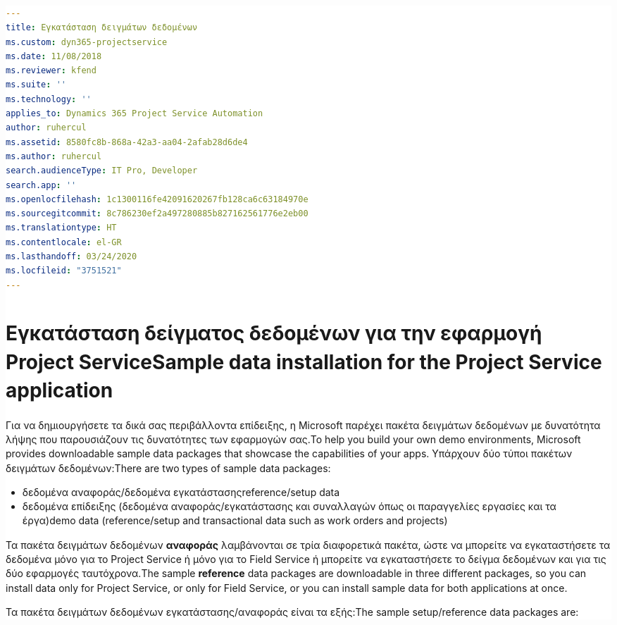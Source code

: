 ```yaml
---
title: Εγκατάσταση δειγμάτων δεδομένων
ms.custom: dyn365-projectservice
ms.date: 11/08/2018
ms.reviewer: kfend
ms.suite: ''
ms.technology: ''
applies_to: Dynamics 365 Project Service Automation
author: ruhercul
ms.assetid: 8580fc8b-868a-42a3-aa04-2afab28d6de4
ms.author: ruhercul
search.audienceType: IT Pro, Developer
search.app: ''
ms.openlocfilehash: 1c1300116fe42091620267fb128ca6c63184970e
ms.sourcegitcommit: 8c786230ef2a497280885b827162561776e2eb00
ms.translationtype: HT
ms.contentlocale: el-GR
ms.lasthandoff: 03/24/2020
ms.locfileid: "3751521"
---
```

# <a name="sample-data-installation-for-the-project-service-application"></a><span data-ttu-id="f5ba0-102">Εγκατάσταση δείγματος δεδομένων για την εφαρμογή Project Service</span><span class="sxs-lookup"><span data-stu-id="f5ba0-102">Sample data installation for the Project Service application</span></span>

<span data-ttu-id="f5ba0-103">Για να δημιουργήσετε τα δικά σας περιβάλλοντα επίδειξης, η Microsoft παρέχει πακέτα δειγμάτων δεδομένων με δυνατότητα λήψης που παρουσιάζουν τις δυνατότητες των εφαρμογών σας.</span><span class="sxs-lookup"><span data-stu-id="f5ba0-103">To help you build your own demo environments, Microsoft provides downloadable sample data packages that showcase the capabilities of your apps.</span></span> <span data-ttu-id="f5ba0-104">Υπάρχουν δύο τύποι πακέτων δειγμάτων δεδομένων:</span><span class="sxs-lookup"><span data-stu-id="f5ba0-104">There are two types of sample data packages:</span></span>
- <span data-ttu-id="f5ba0-105">δεδομένα αναφοράς/δεδομένα εγκατάστασης</span><span class="sxs-lookup"><span data-stu-id="f5ba0-105">reference/setup data</span></span>
- <span data-ttu-id="f5ba0-106">δεδομένα επίδειξης (δεδομένα αναφοράς/εγκατάστασης και συναλλαγών όπως οι παραγγελίες εργασίες και τα έργα)</span><span class="sxs-lookup"><span data-stu-id="f5ba0-106">demo data (reference/setup and transactional data such as work orders and projects)</span></span>

<span data-ttu-id="f5ba0-107">Τα πακέτα δειγμάτων δεδομένων **αναφοράς** λαμβάνονται σε τρία διαφορετικά πακέτα, ώστε να μπορείτε να εγκαταστήσετε τα δεδομένα μόνο για το Project Service ή μόνο για το Field Service ή μπορείτε να εγκαταστήσετε το δείγμα δεδομένων και για τις δύο εφαρμογές ταυτόχρονα.</span><span class="sxs-lookup"><span data-stu-id="f5ba0-107">The sample **reference** data packages are downloadable in three different packages, so you can install data only for Project Service, or only for Field Service, or you can install sample data for both applications at once.</span></span>

<span data-ttu-id="f5ba0-108">Τα πακέτα δειγμάτων δεδομένων εγκατάστασης/αναφοράς είναι τα εξής:</span><span class="sxs-lookup"><span data-stu-id="f5ba0-108">The sample setup/reference data packages are:</span></span>
